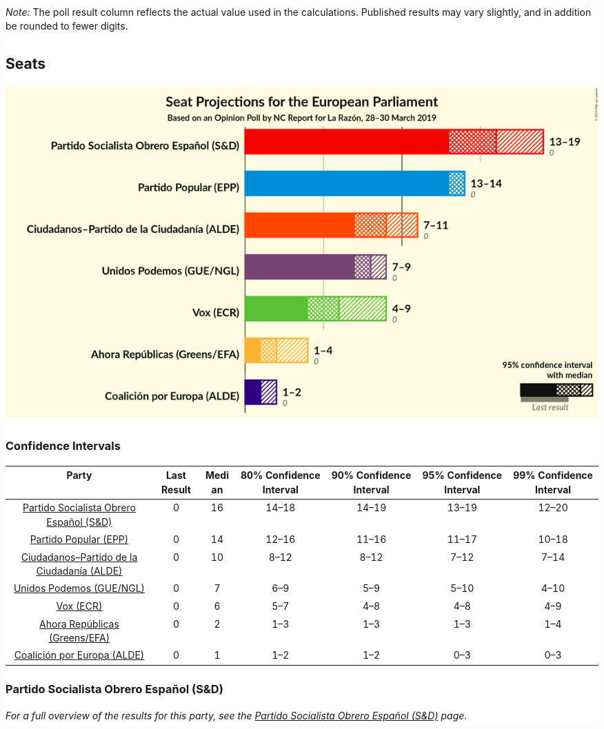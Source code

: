 *Note:* The poll result column reflects the actual value used in the calculations. Published results may vary slightly, and in addition be rounded to fewer digits.

## Seats

![Graph with seats not yet produced](2019-03-30-NCReport-seats.png "Seats")

### Confidence Intervals

| Party | Last Result | Median | 80% Confidence Interval | 90% Confidence Interval | 95% Confidence Interval | 99% Confidence Interval |
|:-----:|:-----------:|:------:|:-----------------------:|:-----------------------:|:-----------------------:|:-----------------------:|
| <a href="#partido-socialista-obrero-español-(s&d)">Partido Socialista Obrero Español (S&D)</a> | 0 | 16 | 14–18 |14–19 |13–19 |12–20 |
| <a href="#partido-popular-(epp)">Partido Popular (EPP)</a> | 0 | 14 | 12–16 |11–16 |11–17 |10–18 |
| <a href="#ciudadanos–partido-de-la-ciudadanía-(alde)">Ciudadanos–Partido de la Ciudadanía (ALDE)</a> | 0 | 10 | 8–12 |8–12 |7–12 |7–14 |
| <a href="#unidos-podemos-(gue/ngl)">Unidos Podemos (GUE/NGL)</a> | 0 | 7 | 6–9 |5–9 |5–10 |4–10 |
| <a href="#vox-(ecr)">Vox (ECR)</a> | 0 | 6 | 5–7 |4–8 |4–8 |4–9 |
| <a href="#ahora-repúblicas-(greens/efa)">Ahora Repúblicas (Greens/EFA)</a> | 0 | 2 | 1–3 |1–3 |1–3 |1–4 |
| <a href="#coalición-por-europa-(alde)">Coalición por Europa (ALDE)</a> | 0 | 1 | 1–2 |1–2 |0–3 |0–3 |

### Partido Socialista Obrero Español (S&D)

*For a full overview of the results for this party, see the [Partido Socialista Obrero Español (S&D)](party-partidosocialistaobreroespañolsd.html) page.*

